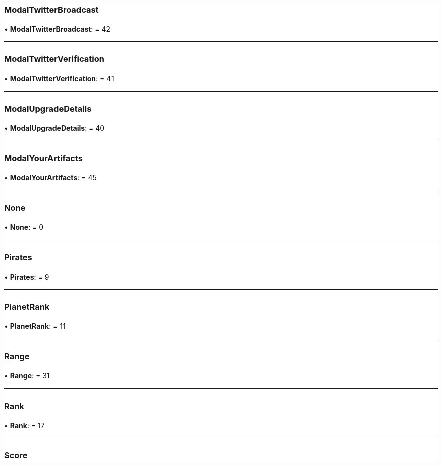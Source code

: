 
### ModalTwitterBroadcast

• **ModalTwitterBroadcast**: = 42

---

### ModalTwitterVerification

• **ModalTwitterVerification**: = 41

---

### ModalUpgradeDetails

• **ModalUpgradeDetails**: = 40

---

### ModalYourArtifacts

• **ModalYourArtifacts**: = 45

---

### None

• **None**: = 0

---

### Pirates

• **Pirates**: = 9

---

### PlanetRank

• **PlanetRank**: = 11

---

### Range

• **Range**: = 31

---

### Rank

• **Rank**: = 17

---

### Score
